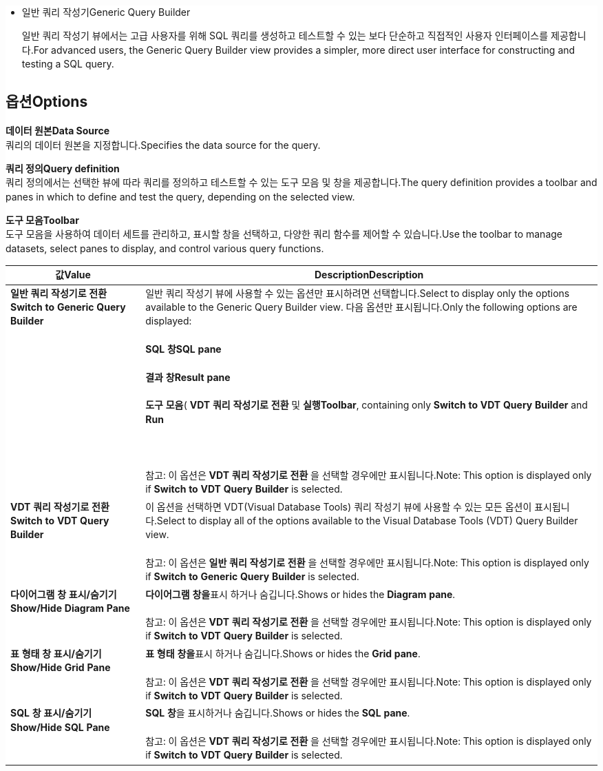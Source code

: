 -   <span data-ttu-id="a3a56-123">일반 쿼리 작성기</span><span class="sxs-lookup"><span data-stu-id="a3a56-123">Generic Query Builder</span></span>  
  
     <span data-ttu-id="a3a56-124">일반 쿼리 작성기 뷰에서는 고급 사용자를 위해 SQL 쿼리를 생성하고 테스트할 수 있는 보다 단순하고 직접적인 사용자 인터페이스를 제공합니다.</span><span class="sxs-lookup"><span data-stu-id="a3a56-124">For advanced users, the Generic Query Builder view provides a simpler, more direct user interface for constructing and testing a SQL query.</span></span>  
  
## <a name="options"></a><span data-ttu-id="a3a56-125">옵션</span><span class="sxs-lookup"><span data-stu-id="a3a56-125">Options</span></span>  
 <span data-ttu-id="a3a56-126">**데이터 원본**</span><span class="sxs-lookup"><span data-stu-id="a3a56-126">**Data Source**</span></span>  
 <span data-ttu-id="a3a56-127">쿼리의 데이터 원본을 지정합니다.</span><span class="sxs-lookup"><span data-stu-id="a3a56-127">Specifies the data source for the query.</span></span>  
  
 <span data-ttu-id="a3a56-128">**쿼리 정의**</span><span class="sxs-lookup"><span data-stu-id="a3a56-128">**Query definition**</span></span>  
 <span data-ttu-id="a3a56-129">쿼리 정의에서는 선택한 뷰에 따라 쿼리를 정의하고 테스트할 수 있는 도구 모음 및 창을 제공합니다.</span><span class="sxs-lookup"><span data-stu-id="a3a56-129">The query definition provides a toolbar and panes in which to define and test the query, depending on the selected view.</span></span>  
  
 <span data-ttu-id="a3a56-130">**도구 모음**</span><span class="sxs-lookup"><span data-stu-id="a3a56-130">**Toolbar**</span></span>  
 <span data-ttu-id="a3a56-131">도구 모음을 사용하여 데이터 세트를 관리하고, 표시할 창을 선택하고, 다양한 쿼리 함수를 제어할 수 있습니다.</span><span class="sxs-lookup"><span data-stu-id="a3a56-131">Use the toolbar to manage datasets, select panes to display, and control various query functions.</span></span>  
  
|<span data-ttu-id="a3a56-132">값</span><span class="sxs-lookup"><span data-stu-id="a3a56-132">Value</span></span>|<span data-ttu-id="a3a56-133">Description</span><span class="sxs-lookup"><span data-stu-id="a3a56-133">Description</span></span>|  
|-----------|-----------------|  
|<span data-ttu-id="a3a56-134">**일반 쿼리 작성기로 전환**</span><span class="sxs-lookup"><span data-stu-id="a3a56-134">**Switch to Generic Query Builder**</span></span>|<span data-ttu-id="a3a56-135">일반 쿼리 작성기 뷰에 사용할 수 있는 옵션만 표시하려면 선택합니다.</span><span class="sxs-lookup"><span data-stu-id="a3a56-135">Select to display only the options available to the Generic Query Builder view.</span></span> <span data-ttu-id="a3a56-136">다음 옵션만 표시됩니다.</span><span class="sxs-lookup"><span data-stu-id="a3a56-136">Only the following options are displayed:</span></span><br /><br /> <span data-ttu-id="a3a56-137">**SQL 창**</span><span class="sxs-lookup"><span data-stu-id="a3a56-137">**SQL pane**</span></span><br /><br /> <span data-ttu-id="a3a56-138">**결과 창**</span><span class="sxs-lookup"><span data-stu-id="a3a56-138">**Result pane**</span></span><br /><br /> <span data-ttu-id="a3a56-139">**도구 모음**( **VDT 쿼리 작성기로 전환** 및 **실행**</span><span class="sxs-lookup"><span data-stu-id="a3a56-139">**Toolbar**, containing only **Switch to VDT Query Builder** and **Run**</span></span><br /><br /> <br /><br /> <span data-ttu-id="a3a56-140">참고: 이 옵션은 **VDT 쿼리 작성기로 전환** 을 선택할 경우에만 표시됩니다.</span><span class="sxs-lookup"><span data-stu-id="a3a56-140">Note: This option is displayed only if **Switch to VDT Query Builder** is selected.</span></span>|  
|<span data-ttu-id="a3a56-141">**VDT 쿼리 작성기로 전환**</span><span class="sxs-lookup"><span data-stu-id="a3a56-141">**Switch to VDT Query Builder**</span></span>|<span data-ttu-id="a3a56-142">이 옵션을 선택하면 VDT(Visual Database Tools) 쿼리 작성기 뷰에 사용할 수 있는 모든 옵션이 표시됩니다.</span><span class="sxs-lookup"><span data-stu-id="a3a56-142">Select to display all of the options available to the Visual Database Tools (VDT) Query Builder view.</span></span><br /><br /> <span data-ttu-id="a3a56-143">참고: 이 옵션은 **일반 쿼리 작성기로 전환** 을 선택할 경우에만 표시됩니다.</span><span class="sxs-lookup"><span data-stu-id="a3a56-143">Note: This option is displayed only if **Switch to Generic Query Builder** is selected.</span></span>|  
|<span data-ttu-id="a3a56-144">**다이어그램 창 표시/숨기기**</span><span class="sxs-lookup"><span data-stu-id="a3a56-144">**Show/Hide Diagram Pane**</span></span>|<span data-ttu-id="a3a56-145">**다이어그램 창을**표시 하거나 숨깁니다.</span><span class="sxs-lookup"><span data-stu-id="a3a56-145">Shows or hides the **Diagram pane**.</span></span><br /><br /> <span data-ttu-id="a3a56-146">참고: 이 옵션은 **VDT 쿼리 작성기로 전환** 을 선택할 경우에만 표시됩니다.</span><span class="sxs-lookup"><span data-stu-id="a3a56-146">Note: This option is displayed only if **Switch to VDT Query Builder** is selected.</span></span>|  
|<span data-ttu-id="a3a56-147">**표 형태 창 표시/숨기기**</span><span class="sxs-lookup"><span data-stu-id="a3a56-147">**Show/Hide Grid Pane**</span></span>|<span data-ttu-id="a3a56-148">**표 형태 창을**표시 하거나 숨깁니다.</span><span class="sxs-lookup"><span data-stu-id="a3a56-148">Shows or hides the **Grid pane**.</span></span><br /><br /> <span data-ttu-id="a3a56-149">참고: 이 옵션은 **VDT 쿼리 작성기로 전환** 을 선택할 경우에만 표시됩니다.</span><span class="sxs-lookup"><span data-stu-id="a3a56-149">Note: This option is displayed only if **Switch to VDT Query Builder** is selected.</span></span>|  
|<span data-ttu-id="a3a56-150">**SQL 창 표시/숨기기**</span><span class="sxs-lookup"><span data-stu-id="a3a56-150">**Show/Hide SQL Pane**</span></span>|<span data-ttu-id="a3a56-151">**SQL 창**을 표시하거나 숨깁니다.</span><span class="sxs-lookup"><span data-stu-id="a3a56-151">Shows or hides the **SQL pane**.</span></span><br /><br /> <span data-ttu-id="a3a56-152">참고: 이 옵션은 **VDT 쿼리 작성기로 전환** 을 선택할 경우에만 표시됩니다.</span><span class="sxs-lookup"><span data-stu-id="a3a56-152">Note: This option is displayed only if **Switch to VDT Query Builder** is selected.</span></span>|  